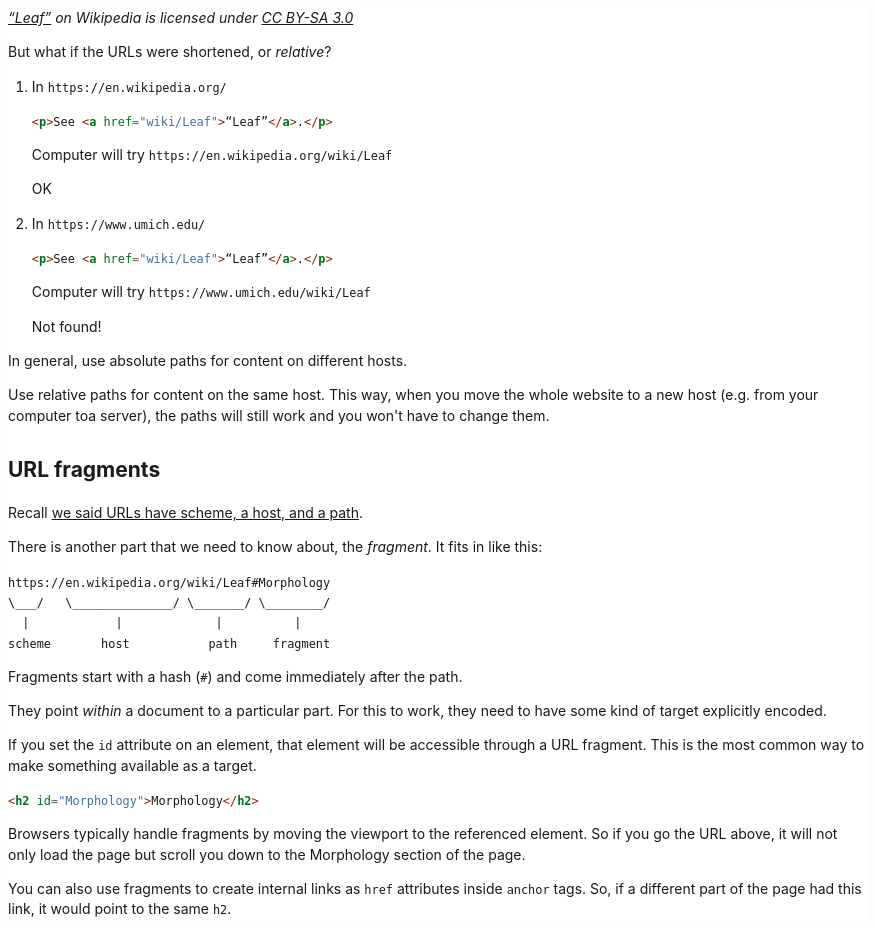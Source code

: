 *[“Leaf”](https://en.wikipedia.org/wiki/Leaf) on Wikipedia is licensed under [CC BY-SA 3.0](https://creativecommons.org/licenses/by-sa/2.0/?ref=openverse)*

But what if the URLs were shortened, or *relative*?

1. In `https://en.wikipedia.org/`
    ```html
    <p>See <a href="wiki/Leaf">“Leaf”</a>.</p>
    ```

    Computer will try `https://en.wikipedia.org/wiki/Leaf`

    OK

2. In `https://www.umich.edu/`
    ```html
    <p>See <a href="wiki/Leaf">“Leaf”</a>.</p>
    ```

    Computer will try `https://www.umich.edu/wiki/Leaf`

    Not found!

In general, use absolute paths for content on different hosts.

Use relative paths for content on the same host. This way, when you move the whole website to a new host (e.g. from your computer toa server), the paths will still work and you won't have to change them.

## URL fragments

Recall [we said URLs have scheme, a host, and a path](how-the-internet-works.md).

There is another part that we need to know about, the *fragment*. It fits in like this:

```
https://en.wikipedia.org/wiki/Leaf#Morphology
\___/   \______________/ \_______/ \________/
  |            |             |          |
scheme       host           path     fragment
```

Fragments start with a hash (`#`) and come immediately after the path.

They point *within* a document to a particular part. For this to work, they need to have some kind of target explicitly encoded.

If you set the `id` attribute on an element, that element will be accessible through a URL fragment. This is the most common way to make something available as a target.

```html
<h2 id="Morphology">Morphology</h2>
```

Browsers typically handle fragments by moving the viewport to the referenced element. So if you go the URL above, it will not only load the page but scroll you down to the Morphology section of the page.

You can also use fragments to create internal links as `href` attributes inside `anchor` tags. So, if a different part of the page had this link, it would point to the same `h2`.
